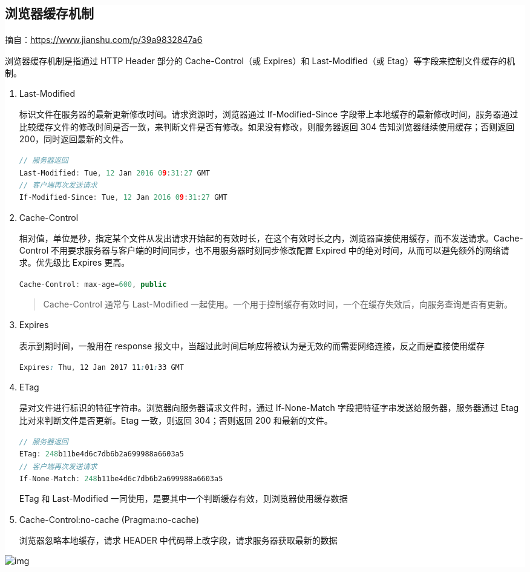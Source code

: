 ## 浏览器缓存机制

摘自：https://www.jianshu.com/p/39a9832847a6

浏览器缓存机制是指通过 HTTP Header 部分的 Cache-Control（或 Expires）和 Last-Modified（或 Etag）等字段来控制文件缓存的机制。

1. Last-Modified

   标识文件在服务器的最新更新修改时间。请求资源时，浏览器通过 If-Modified-Since 字段带上本地缓存的最新修改时间，服务器通过比较缓存文件的修改时间是否一致，来判断文件是否有修改。如果没有修改，则服务器返回 304 告知浏览器继续使用缓存；否则返回 200，同时返回最新的文件。

   

   ```cpp
   // 服务器返回
   Last-Modified: Tue, 12 Jan 2016 09:31:27 GMT
   // 客户端再次发送请求
   If-Modified-Since: Tue, 12 Jan 2016 09:31:27 GMT
   ```

2. Cache-Control

   相对值，单位是秒，指定某个文件从发出请求开始起的有效时长，在这个有效时长之内，浏览器直接使用缓存，而不发送请求。Cache-Control 不用要求服务器与客户端的时间同步，也不用服务器时刻同步修改配置 Expired 中的绝对时间，从而可以避免额外的网络请求。优先级比 Expires 更高。

   

   ```swift
   Cache-Control: max-age=600, public
   ```

   > Cache-Control 通常与 Last-Modified 一起使用。一个用于控制缓存有效时间，一个在缓存失效后，向服务查询是否有更新。

3. Expires

   表示到期时间，一般用在 response 报文中，当超过此时间后响应将被认为是无效的而需要网络连接，反之而是直接使用缓存

   

   ```css
   Expires: Thu, 12 Jan 2017 11:01:33 GMT
   ```

4. ETag

   是对文件进行标识的特征字符串。浏览器向服务器请求文件时，通过 If-None-Match 字段把特征字串发送给服务器，服务器通过 Etag 比对来判断文件是否更新。Etag 一致，则返回 304；否则返回 200 和最新的文件。

   

   ```dart
   // 服务器返回
   ETag: 248b11be4d6c7db6b2a699988a6603a5
   // 客户端再次发送请求
   If-None-Match: 248b11be4d6c7db6b2a699988a6603a5
   ```

   ETag 和 Last-Modified 一同使用，是要其中一个判断缓存有效，则浏览器使用缓存数据

5. Cache-Control:no-cache (Pragma:no-cache)

   浏览器忽略本地缓存，请求 HEADER 中代码带上改字段，请求服务器获取最新的数据

![img](http://47.110.40.63:8080/img/blog/网络资源缓存流程图.png)
